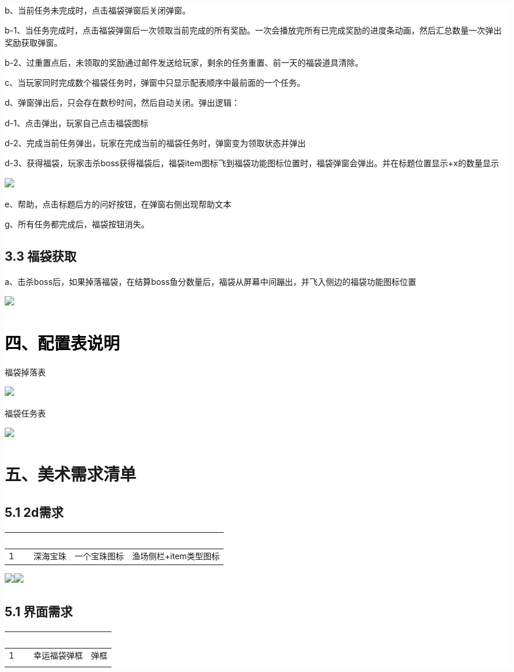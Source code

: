 b、当前任务未完成时，点击福袋弹窗后关闭弹窗。

b-1、当任务完成时，点击福袋弹窗后一次领取当前完成的所有奖励。一次会播放完所有已完成奖励的进度条动画，然后汇总数量一次弹出奖励获取弹窗。

b-2、过重置点后，未领取的奖励通过邮件发送给玩家，剩余的任务重置、前一天的福袋道具清除。

c、当玩家同时完成数个福袋任务时，弹窗中只显示配表顺序中最前面的一个任务。

d、弹窗弹出后，只会存在数秒时间，然后自动关闭。弹出逻辑：

d-1、点击弹出，玩家自己点击福袋图标

d-2、完成当前任务弹出，玩家在完成当前的福袋任务时，弹窗变为领取状态并弹出

d-3、获得福袋，玩家击杀boss获得福袋后，福袋item图标飞到福袋功能图标位置时，福袋弹窗会弹出。并在标题位置显示+x的数量显示

![](https://cdn.nlark.com/yuque/0/2025/png/43733777/1736932757917-494564b7-fde5-4b31-8bcd-d6ba4d03bca1.png)

e、帮助，点击标题后方的问好按钮，在弹窗右侧出现帮助文本

g、所有任务都完成后，福袋按钮消失。



## 3.3 福袋获取
a、击杀boss后，如果掉落福袋，在结算boss鱼分数量后，福袋从屏幕中间蹦出，并飞入侧边的福袋功能图标位置

![](https://cdn.nlark.com/yuque/0/2025/png/43733777/1736928837039-c35c0009-265a-4bd5-92df-e5420d42e472.png)



# <font style="color:#000000;">四、配置表说明</font>
福袋掉落表

![](https://cdn.nlark.com/yuque/0/2025/png/43733777/1736931799147-97c1b30b-5daa-488b-afac-1b22329ee675.png)



福袋任务表

![](https://cdn.nlark.com/yuque/0/2025/png/43733777/1737081582641-2cd70cec-bc83-4ffd-a461-53c0977fcee6.png)

# 五、美术需求清单
## 5.1 2d需求


| **<font style="color:white;">编号</font>** | **<font style="color:white;">名称</font>** | **<font style="color:white;">描述</font>** | **<font style="color:white;">使用位置</font>** |
| --- | --- | --- | --- |
| 1 | 深海宝珠 | 一个宝珠图标 | 渔场侧栏+item类型图标 |


![](https://cdn.nlark.com/yuque/0/2025/png/43733777/1739269485707-2d825f27-c551-478b-bba9-581f54e35559.png)![](https://cdn.nlark.com/yuque/0/2025/png/43733777/1739269487505-bd3523f5-6d15-45f2-8d89-0650081ed97d.png)

## 5.1 界面需求
| **<font style="color:white;">编号</font>** | **<font style="color:white;">界面</font>** | **<font style="color:white;">性质</font>** |
| --- | --- | --- |
| 1 | 幸运福袋弹框 | 弹框 |
| | | |
